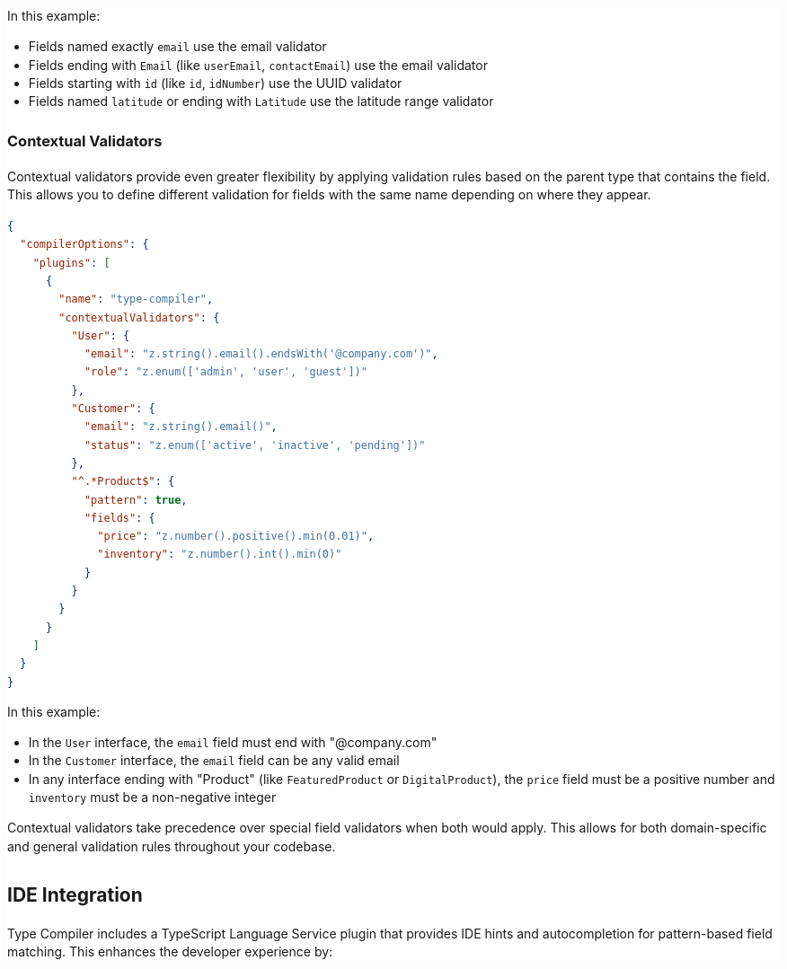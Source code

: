 In this example:
- Fields named exactly `email` use the email validator
- Fields ending with `Email` (like `userEmail`, `contactEmail`) use the email validator
- Fields starting with `id` (like `id`, `idNumber`) use the UUID validator
- Fields named `latitude` or ending with `Latitude` use the latitude range validator

### Contextual Validators

Contextual validators provide even greater flexibility by applying validation rules based on the parent type that contains the field. This allows you to define different validation for fields with the same name depending on where they appear.

```json
{
  "compilerOptions": {
    "plugins": [
      {
        "name": "type-compiler",
        "contextualValidators": {
          "User": {
            "email": "z.string().email().endsWith('@company.com')",
            "role": "z.enum(['admin', 'user', 'guest'])"
          },
          "Customer": {
            "email": "z.string().email()",
            "status": "z.enum(['active', 'inactive', 'pending'])"
          },
          "^.*Product$": {
            "pattern": true,
            "fields": {
              "price": "z.number().positive().min(0.01)",
              "inventory": "z.number().int().min(0)"
            }
          }
        }
      }
    ]
  }
}
```

In this example:
- In the `User` interface, the `email` field must end with "@company.com"
- In the `Customer` interface, the `email` field can be any valid email
- In any interface ending with "Product" (like `FeaturedProduct` or `DigitalProduct`), the `price` field must be a positive number and `inventory` must be a non-negative integer

Contextual validators take precedence over special field validators when both would apply. This allows for both domain-specific and general validation rules throughout your codebase.

## IDE Integration

Type Compiler includes a TypeScript Language Service plugin that provides IDE hints and autocompletion for pattern-based field matching. This enhances the developer experience by:
